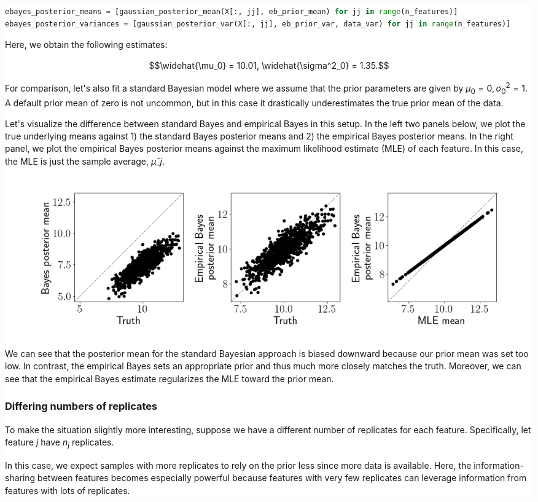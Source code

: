 ```python
ebayes_posterior_means = [gaussian_posterior_mean(X[:, jj], eb_prior_mean) for jj in range(n_features)]
ebayes_posterior_variances = [gaussian_posterior_var(X[:, jj], eb_prior_var, data_var) for jj in range(n_features)]
```

Here, we obtain the following estimates:

$$\widehat{\mu_0} = 10.01, \widehat{\sigma^2_0} = 1.35.$$

For comparison, let's also fit a standard Bayesian model where we assume that the prior parameters are given by $\mu_0 = 0, \sigma^2_0 = 1$. A default prior mean of zero is not uncommon, but in this case it drastically underestimates the true prior mean of the data.

Let's visualize the difference between standard Bayes and empirical Bayes in this setup. In the left two panels below, we plot the true underlying means against 1) the standard Bayes posterior means and 2) the empirical Bayes posterior means. In the right panel, we plot the empirical Bayes posterior means against the maximum likelihood estimate (MLE) of each feature. In this case, the MLE is just the sample average, $\widehat{\mu}\_j$.

<center>
<figure>
  <img src="/assets/empirical_bayes_gaussian.png">
  <figcaption><i></i></figcaption>
</figure>
</center>

We can see that the posterior mean for the standard Bayesian approach is biased downward because our prior mean was set too low. In contrast, the empirical Bayes sets an appropriate prior and thus much more closely matches the truth. Moreover, we can see that the empirical Bayes estimate regularizes the MLE toward the prior mean.

### Differing numbers of replicates

To make the situation slightly more interesting, suppose we have a different number of replicates for each feature. Specifically, let feature $j$ have $n_j$ replicates. 

In this case, we expect samples with more replicates to rely on the prior less since more data is available. Here, the information-sharing between features becomes especially powerful because features with very few replicates can leverage information from features with lots of replicates.
